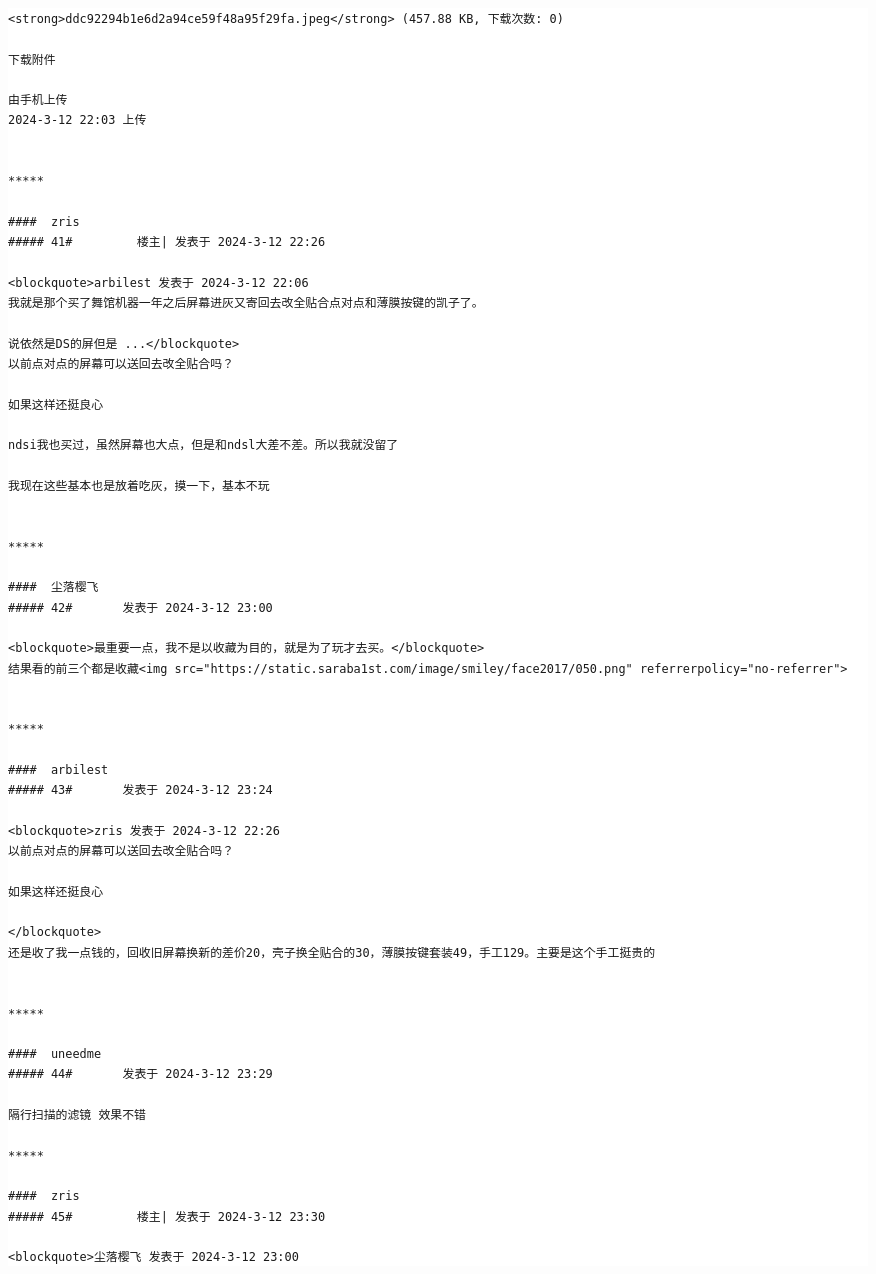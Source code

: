 ````玩老的街机肯定天然选土星或者md 6键手柄啊
<strong>ddc92294b1e6d2a94ce59f48a95f29fa.jpeg</strong> (457.88 KB, 下载次数: 0)

下载附件

由手机上传
2024-3-12 22:03 上传


*****

####  zris  
##### 41#         楼主| 发表于 2024-3-12 22:26

<blockquote>arbilest 发表于 2024-3-12 22:06
我就是那个买了舞馆机器一年之后屏幕进灰又寄回去改全贴合点对点和薄膜按键的凯子了。

说依然是DS的屏但是 ...</blockquote>
以前点对点的屏幕可以送回去改全贴合吗？

如果这样还挺良心

ndsi我也买过，虽然屏幕也大点，但是和ndsl大差不差。所以我就没留了

我现在这些基本也是放着吃灰，摸一下，基本不玩


*****

####  尘落樱飞  
##### 42#       发表于 2024-3-12 23:00

<blockquote>最重要一点，我不是以收藏为目的，就是为了玩才去买。</blockquote>
结果看的前三个都是收藏<img src="https://static.saraba1st.com/image/smiley/face2017/050.png" referrerpolicy="no-referrer">


*****

####  arbilest  
##### 43#       发表于 2024-3-12 23:24

<blockquote>zris 发表于 2024-3-12 22:26
以前点对点的屏幕可以送回去改全贴合吗？

如果这样还挺良心

</blockquote>
还是收了我一点钱的，回收旧屏幕换新的差价20，壳子换全贴合的30，薄膜按键套装49，手工129。主要是这个手工挺贵的


*****

####  uneedme  
##### 44#       发表于 2024-3-12 23:29

隔行扫描的滤镜 效果不错

*****

####  zris  
##### 45#         楼主| 发表于 2024-3-12 23:30

<blockquote>尘落樱飞 发表于 2024-3-12 23:00
````
